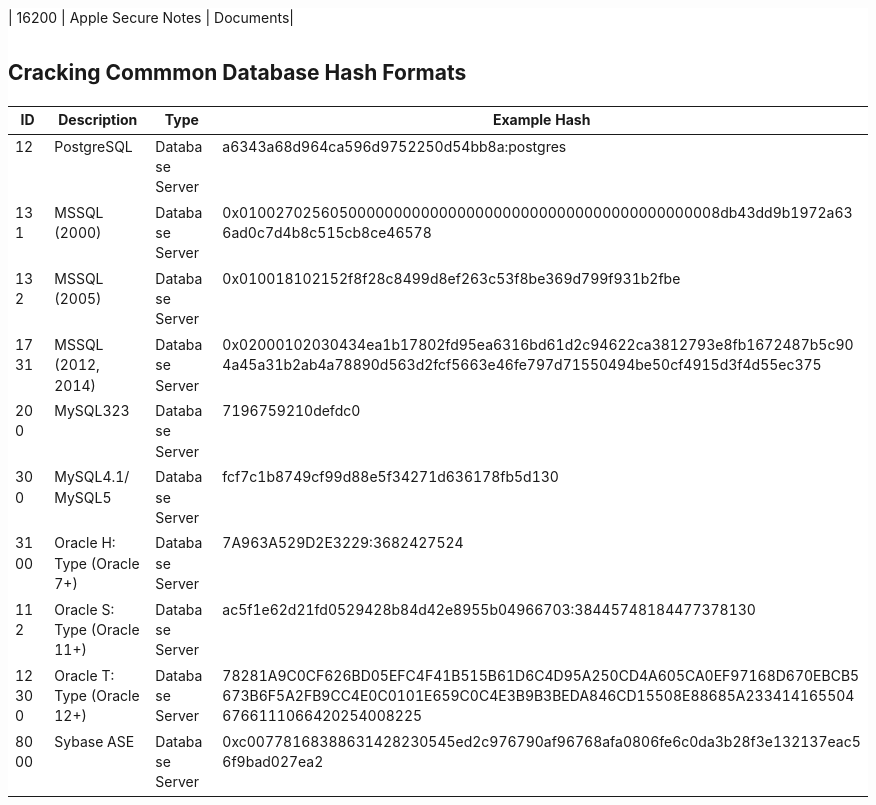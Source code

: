 |  16200 | Apple Secure Notes                               | Documents|


## Cracking Commmon Database Hash Formats
|     ID | Description                                      | Type | Example Hash |
|--------|--------------------------------------------------|------|--------------|
|     12 | PostgreSQL                                       | Database Server |  a6343a68d964ca596d9752250d54bb8a:postgres |
|    131 | MSSQL (2000)                                     | Database Server | 0x01002702560500000000000000000000000000000000000000008db43dd9b1972a636ad0c7d4b8c515cb8ce46578 |
|    132 | MSSQL (2005)                                     | Database Server | 	0x010018102152f8f28c8499d8ef263c53f8be369d799f931b2fbe |
|   1731 | MSSQL (2012, 2014)                               | Database Server |  0x02000102030434ea1b17802fd95ea6316bd61d2c94622ca3812793e8fb1672487b5c904a45a31b2ab4a78890d563d2fcf5663e46fe797d71550494be50cf4915d3f4d55ec375 |
|    200 | MySQL323                                         | Database Server | 7196759210defdc0 |
|    300 | MySQL4.1/MySQL5                                  | Database Server | fcf7c1b8749cf99d88e5f34271d636178fb5d130 |
|   3100 | Oracle H: Type (Oracle 7+)                       | Database Server | 7A963A529D2E3229:3682427524 |
|    112 | Oracle S: Type (Oracle 11+)                      | Database Server | ac5f1e62d21fd0529428b84d42e8955b04966703:38445748184477378130 | 
|  12300 | Oracle T: Type (Oracle 12+)                      | Database Server | 78281A9C0CF626BD05EFC4F41B515B61D6C4D95A250CD4A605CA0EF97168D670EBCB5673B6F5A2FB9CC4E0C0101E659C0C4E3B9B3BEDA846CD15508E88685A2334141655046766111066420254008225 |
|   8000 | Sybase ASE                                       | Database Server | 0xc00778168388631428230545ed2c976790af96768afa0806fe6c0da3b28f3e132137eac56f9bad027ea2 |

